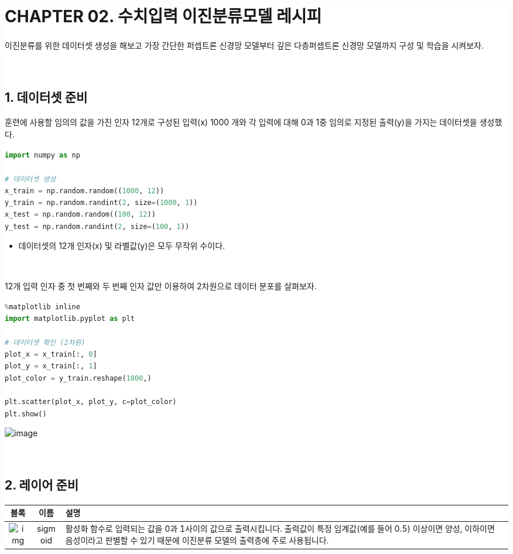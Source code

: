 # CHAPTER 02. 수치입력 이진분류모델 레시피

이진분류를 위한 데이터셋 생성을 해보고 가장 간단한 퍼셉트론 신경망 모델부터 깊은 다층퍼셉트론 신경망 모델까지 구성 및 학습을 시켜보자.

<br>

## 1. 데이터셋 준비

훈련에 사용할 임의의 값을 가진 인자 12개로 구성된 입력(x) 1000 개와 각 입력에 대해 0과 1중 임의로 지정된 출력(y)을 가지는 데이터셋을 생성했다.

```python
import numpy as np

# 데이터셋 생성
x_train = np.random.random((1000, 12))
y_train = np.random.randint(2, size=(1000, 1))
x_test = np.random.random((100, 12))
y_test = np.random.randint(2, size=(100, 1))
```

* 데이터셋의 12개 인자(x) 및 라벨값(y)은 모두 무작위 수이다.

<br>

12개 입력 인자 중 첫 번째와 두 번째 인자 값만 이용하여 2차원으로 데이터 분포를 살펴보자.

```python
%matplotlib inline
import matplotlib.pyplot as plt

# 데이터셋 확인 (2차원)
plot_x = x_train[:, 0]
plot_y = x_train[:, 1]
plot_color = y_train.reshape(1000,)

plt.scatter(plot_x, plot_y, c=plot_color)
plt.show()
```

![image](https://user-images.githubusercontent.com/43431081/81070870-d72c0a80-8f1e-11ea-82a6-b996180f94b2.png)

<br>

## 2. 레이어 준비

<table>
  <thead>
    <tr>
      <th style="text-align: center">블록</th>
      <th style="text-align: center">이름</th>
      <th style="text-align: left">설명</th>
    </tr>
  </thead>
  <tbody>
    <tr>
      <td style="text-align: center"><img src="http://tykimos.github.io/warehouse/DeepBrick/Model_Recipe_Part_Activation_sigmoid_s.png" alt="img"></td>
      <td style="text-align: center">sigmoid</td>
      <td style="text-align: left">활성화 함수로 입력되는 값을 0과 1사이의 값으로 출력시킵니다. 출력값이 특정 임계값(예를 들어 0.5) 이상이면 양성, 이하이면 음성이라고 판별할 수 있기 때문에 이진분류 모델의 출력층에 주로 사용됩니다.</td>
    </tr>
  </tbody>
</table>
